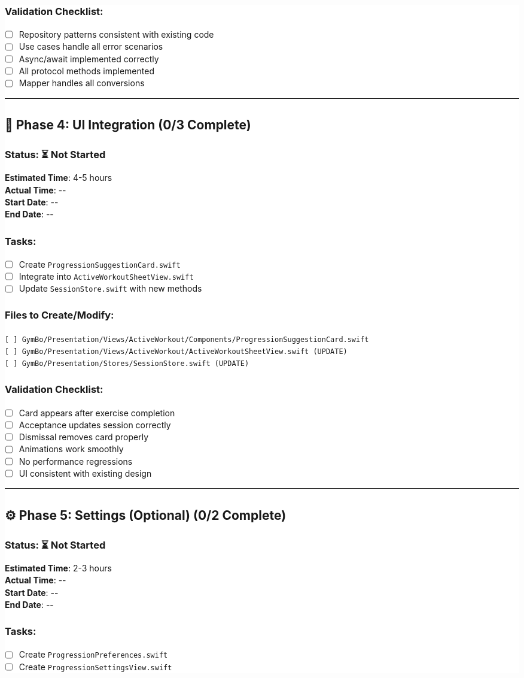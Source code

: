 ### Validation Checklist:
- [ ] Repository patterns consistent with existing code
- [ ] Use cases handle all error scenarios
- [ ] Async/await implemented correctly
- [ ] All protocol methods implemented
- [ ] Mapper handles all conversions

---

## 🎨 Phase 4: UI Integration (0/3 Complete)

### Status: ⏳ Not Started
**Estimated Time**: 4-5 hours  
**Actual Time**: --  
**Start Date**: --  
**End Date**: --

### Tasks:
- [ ] Create `ProgressionSuggestionCard.swift`
- [ ] Integrate into `ActiveWorkoutSheetView.swift`
- [ ] Update `SessionStore.swift` with new methods

### Files to Create/Modify:
```
[ ] GymBo/Presentation/Views/ActiveWorkout/Components/ProgressionSuggestionCard.swift
[ ] GymBo/Presentation/Views/ActiveWorkout/ActiveWorkoutSheetView.swift (UPDATE)
[ ] GymBo/Presentation/Stores/SessionStore.swift (UPDATE)
```

### Validation Checklist:
- [ ] Card appears after exercise completion
- [ ] Acceptance updates session correctly
- [ ] Dismissal removes card properly
- [ ] Animations work smoothly
- [ ] No performance regressions
- [ ] UI consistent with existing design

---

## ⚙️ Phase 5: Settings (Optional) (0/2 Complete)

### Status: ⏳ Not Started
**Estimated Time**: 2-3 hours  
**Actual Time**: --  
**Start Date**: --  
**End Date**: --

### Tasks:
- [ ] Create `ProgressionPreferences.swift`
- [ ] Create `ProgressionSettingsView.swift`
